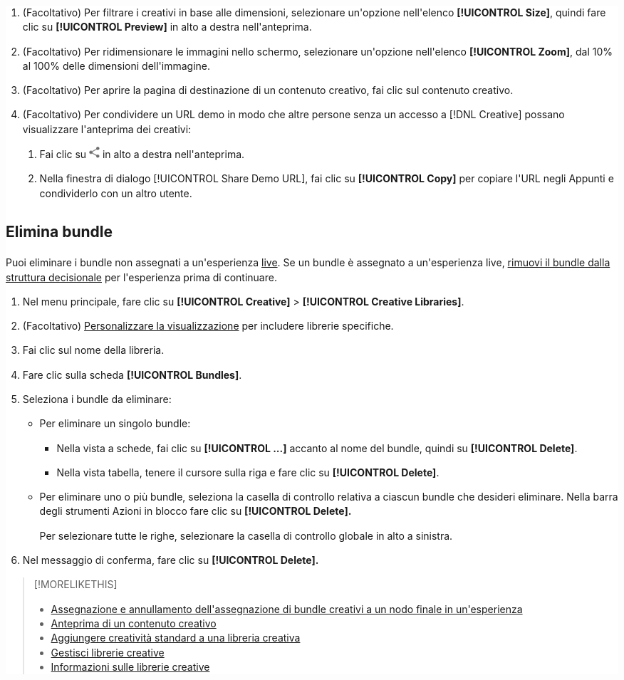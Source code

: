 1. (Facoltativo) Per filtrare i creativi in base alle dimensioni, selezionare un&#39;opzione nell&#39;elenco **[!UICONTROL Size]**, quindi fare clic su **[!UICONTROL Preview]** in alto a destra nell&#39;anteprima.

1. (Facoltativo) Per ridimensionare le immagini nello schermo, selezionare un&#39;opzione nell&#39;elenco **[!UICONTROL Zoom]**, dal 10% al 100% delle dimensioni dell&#39;immagine.

1. (Facoltativo) Per aprire la pagina di destinazione di un contenuto creativo, fai clic sul contenuto creativo.



1. (Facoltativo) Per condividere un URL demo in modo che altre persone senza un accesso a [!DNL Creative] possano visualizzare l&#39;anteprima dei creativi:

   1. Fai clic su ![Condividi](/help/creative/assets/share.png "Condividi") in alto a destra nell&#39;anteprima.

   1. Nella finestra di dialogo [!UICONTROL Share Demo URL], fai clic su **[!UICONTROL Copy]** per copiare l&#39;URL negli Appunti e condividerlo con un altro utente.



## Elimina bundle

Puoi eliminare i bundle non assegnati a un&#39;esperienza [live](/help/creative/experiences/experience-about.md#experience-statuses-experience-statuses). Se un bundle è assegnato a un&#39;esperienza live, [rimuovi il bundle dalla struttura decisionale](/help/creative/experiences/experience-target-node-delete.md) per l&#39;esperienza prima di continuare.

1. Nel menu principale, fare clic su **[!UICONTROL Creative]** > **[!UICONTROL Creative Libraries]**.

1. (Facoltativo) [Personalizzare la visualizzazione](/help/creative/introduction/customize-data-views.md) per includere librerie specifiche.

1. Fai clic sul nome della libreria.

1. Fare clic sulla scheda **[!UICONTROL Bundles]**.

1. Seleziona i bundle da eliminare:

   * Per eliminare un singolo bundle:

      * Nella vista a schede, fai clic su **[!UICONTROL ...]** accanto al nome del bundle, quindi su **[!UICONTROL Delete]**.

      * Nella vista tabella, tenere il cursore sulla riga e fare clic su **[!UICONTROL Delete]**.

   * Per eliminare uno o più bundle, seleziona la casella di controllo relativa a ciascun bundle che desideri eliminare. Nella barra degli strumenti Azioni in blocco fare clic su **[!UICONTROL Delete].**

     Per selezionare tutte le righe, selezionare la casella di controllo globale in alto a sinistra.

1. Nel messaggio di conferma, fare clic su **[!UICONTROL Delete].**



>[!MORELIKETHIS]
>
>* [Assegnazione e annullamento dell&#39;assegnazione di bundle creativi a un nodo finale in un&#39;esperienza](/help/creative/experiences/experience-assign-creative-bundles.md)
>* [Anteprima di un contenuto creativo](/help/creative/creative-libraries/creative-preview.md)
>* [Aggiungere creatività standard a una libreria creativa](/help/creative/creative-libraries/creative-add-standard.md)
>* [Gestisci librerie creative](/help/creative/creative-libraries/creative-library-manage.md)
>* [Informazioni sulle librerie creative](/help/creative/creative-libraries/creative-libraries-about.md)
